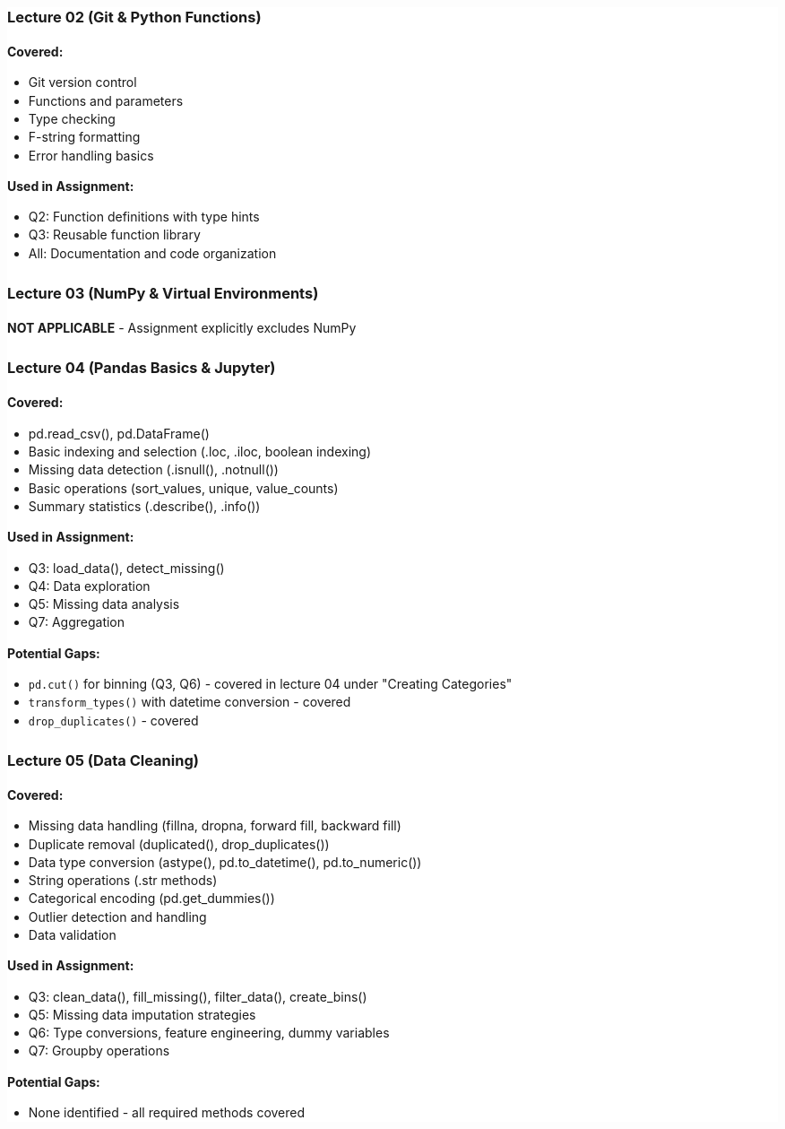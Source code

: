 ### Lecture 02 (Git & Python Functions)
**Covered:**
- Git version control
- Functions and parameters
- Type checking
- F-string formatting
- Error handling basics

**Used in Assignment:**
- Q2: Function definitions with type hints
- Q3: Reusable function library
- All: Documentation and code organization

### Lecture 03 (NumPy & Virtual Environments)
**NOT APPLICABLE** - Assignment explicitly excludes NumPy

### Lecture 04 (Pandas Basics & Jupyter)
**Covered:**
- pd.read_csv(), pd.DataFrame()
- Basic indexing and selection (.loc, .iloc, boolean indexing)
- Missing data detection (.isnull(), .notnull())
- Basic operations (sort_values, unique, value_counts)
- Summary statistics (.describe(), .info())

**Used in Assignment:**
- Q3: load_data(), detect_missing()
- Q4: Data exploration
- Q5: Missing data analysis
- Q7: Aggregation

**Potential Gaps:**
- `pd.cut()` for binning (Q3, Q6) - covered in lecture 04 under "Creating Categories"
- `transform_types()` with datetime conversion - covered
- `drop_duplicates()` - covered

### Lecture 05 (Data Cleaning)
**Covered:**
- Missing data handling (fillna, dropna, forward fill, backward fill)
- Duplicate removal (duplicated(), drop_duplicates())
- Data type conversion (astype(), pd.to_datetime(), pd.to_numeric())
- String operations (.str methods)
- Categorical encoding (pd.get_dummies())
- Outlier detection and handling
- Data validation

**Used in Assignment:**
- Q3: clean_data(), fill_missing(), filter_data(), create_bins()
- Q5: Missing data imputation strategies
- Q6: Type conversions, feature engineering, dummy variables
- Q7: Groupby operations

**Potential Gaps:**
- None identified - all required methods covered
